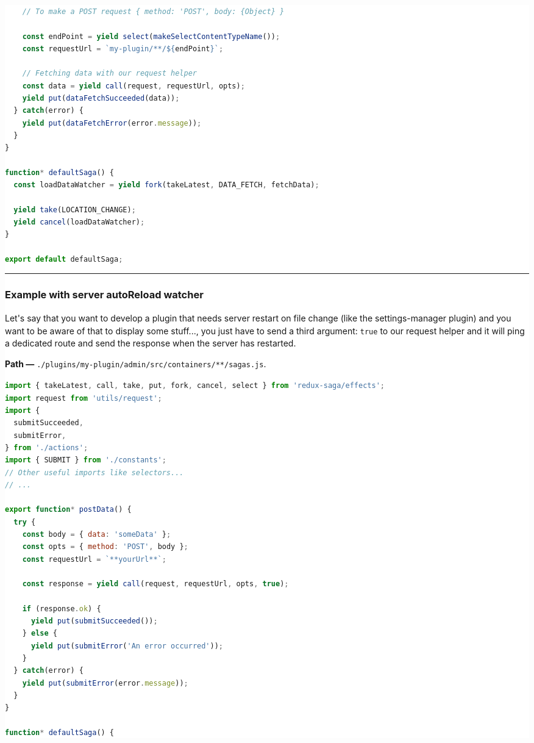 ```js
    // To make a POST request { method: 'POST', body: {Object} }

    const endPoint = yield select(makeSelectContentTypeName());
    const requestUrl = `my-plugin/**/${endPoint}`;

    // Fetching data with our request helper
    const data = yield call(request, requestUrl, opts);
    yield put(dataFetchSucceeded(data));
  } catch(error) {
    yield put(dataFetchError(error.message));
  }
}

function* defaultSaga() {
  const loadDataWatcher = yield fork(takeLatest, DATA_FETCH, fetchData);

  yield take(LOCATION_CHANGE);
  yield cancel(loadDataWatcher);
}

export default defaultSaga;
```

***

### Example with server autoReload watcher

Let's say that you want to develop a plugin that needs server restart on file change (like the settings-manager plugin) and you want to be aware of that to display some stuff..., you just have to send a third argument: `true` to our request helper and it will ping a dedicated route and send the response when the server has restarted.


**Path —** `./plugins/my-plugin/admin/src/containers/**/sagas.js`.
```js
import { takeLatest, call, take, put, fork, cancel, select } from 'redux-saga/effects';
import request from 'utils/request';
import {
  submitSucceeded,
  submitError,
} from './actions';
import { SUBMIT } from './constants';
// Other useful imports like selectors...
// ...

export function* postData() {
  try {
    const body = { data: 'someData' };
    const opts = { method: 'POST', body };
    const requestUrl = `**yourUrl**`;

    const response = yield call(request, requestUrl, opts, true);

    if (response.ok) {
      yield put(submitSucceeded());      
    } else {
      yield put(submitError('An error occurred'));
    }
  } catch(error) {
    yield put(submitError(error.message));
  }
}

function* defaultSaga() {
```